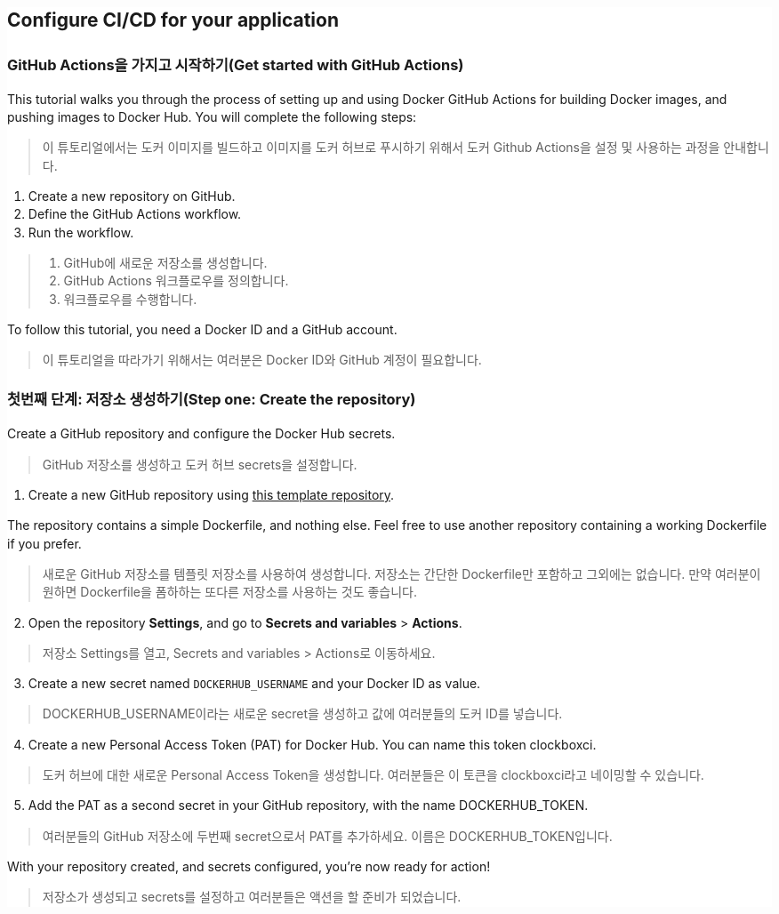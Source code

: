## Configure CI/CD for your application

### GitHub Actions을 가지고 시작하기(Get started with GitHub Actions)

This tutorial walks you through the process of setting up and using Docker GitHub Actions for
building Docker images, and pushing images to Docker Hub. You will complete the following steps:

> 이 튜토리얼에서는 도커 이미지를 빌드하고 이미지를 도커 허브로 푸시하기 위해서 도커 Github Actions을 설정 및 사용하는 과정을 안내합니다.

1. Create a new repository on GitHub.
2. Define the GitHub Actions workflow.
3. Run the workflow.

> 1. GitHub에 새로운 저장소를 생성합니다.
> 2. GitHub Actions 워크플로우를 정의합니다.
> 3. 워크플로우를 수행합니다.

To follow this tutorial, you need a Docker ID and a GitHub account.

> 이 튜토리얼을 따라가기 위해서는 여러분은 Docker ID와 GitHub 계정이 필요합니다.

### 첫번째 단계: 저장소 생성하기(Step one: Create the repository)

Create a GitHub repository and configure the Docker Hub secrets.

> GitHub 저장소를 생성하고 도커 허브 secrets을 설정합니다.

1. Create a new GitHub repository
   using [this template repository](https://github.com/dvdksn/clockbox/generate).

The repository contains a simple Dockerfile, and nothing else. Feel free to use another repository
containing a working Dockerfile if you prefer.

> 새로운 GitHub 저장소를 템플릿 저장소를 사용하여 생성합니다.
> 저장소는 간단한 Dockerfile만 포함하고 그외에는 없습니다.
> 만약 여러분이 원하면 Dockerfile을 폼하하는 또다른 저장소를 사용하는 것도 좋습니다.

2. Open the repository **Settings**, and go to **Secrets and variables** > **Actions**.

> 저장소 Settings를 열고, Secrets and variables > Actions로 이동하세요.

3. Create a new secret named `DOCKERHUB_USERNAME` and your Docker ID as value.

> DOCKERHUB_USERNAME이라는 새로운 secret을 생성하고 값에 여러분들의 도커 ID를 넣습니다.

4. Create a new Personal Access Token (PAT) for Docker Hub. You can name this token clockboxci.

> 도커 허브에 대한 새로운 Personal Access Token을 생성합니다.
> 여러분들은 이 토큰을 clockboxci라고 네이밍할 수 있습니다.

5. Add the PAT as a second secret in your GitHub repository, with the name DOCKERHUB_TOKEN.

> 여러분들의 GitHub 저장소에 두번째 secret으로서 PAT를 추가하세요. 이름은 DOCKERHUB_TOKEN입니다.

With your repository created, and secrets configured, you’re now ready for action!

> 저장소가 생성되고 secrets를 설정하고 여러분들은 액션을 할 준비가 되었습니다.
